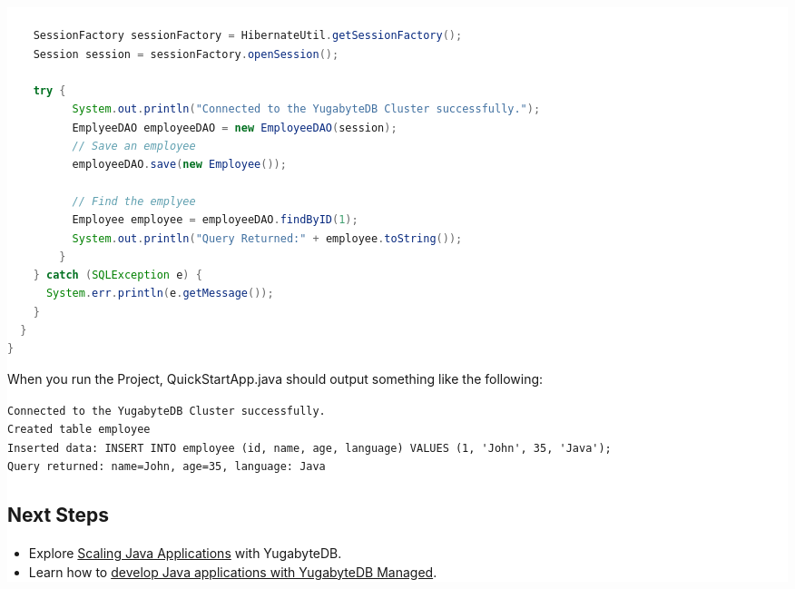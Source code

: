 ```java

    SessionFactory sessionFactory = HibernateUtil.getSessionFactory();
    Session session = sessionFactory.openSession();

    try {
          System.out.println("Connected to the YugabyteDB Cluster successfully.");
          EmplyeeDAO employeeDAO = new EmployeeDAO(session);
          // Save an employee
          employeeDAO.save(new Employee());

          // Find the emplyee
          Employee employee = employeeDAO.findByID(1);
          System.out.println("Query Returned:" + employee.toString());
        }
    } catch (SQLException e) {
      System.err.println(e.getMessage());
    }
  }
}
```

When you run the Project, QuickStartApp.java should output something like the following:

```text
Connected to the YugabyteDB Cluster successfully.
Created table employee
Inserted data: INSERT INTO employee (id, name, age, language) VALUES (1, 'John', 35, 'Java');
Query returned: name=John, age=35, language: Java
```

## Next Steps

- Explore [Scaling Java Applications](/preview/explore/linear-scalability) with YugabyteDB.
- Learn how to [develop Java applications with YugabyteDB Managed](/preview/yugabyte-cloud/cloud-quickstart/cloud-build-apps/cloud-ysql-yb-jdbc/).
